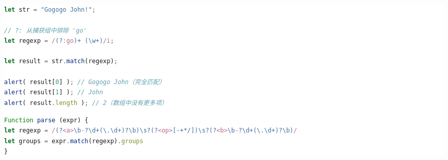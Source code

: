   ```javascript
  let str = "Gogogo John!";
  
  // ?: 从捕获组中排除 'go'
  let regexp = /(?:go)+ (\w+)/i;
  
  let result = str.match(regexp);
  
  alert( result[0] ); // Gogogo John（完全匹配）
  alert( result[1] ); // John
  alert( result.length ); // 2（数组中没有更多项）
  ```

  

  

  

  ```js
  Function parse (expr) {
  let regexp = /(?<a>\b-?\d+(\.\d+)?\b)\s?(?<op>[-+*/])\s?(?<b>\b-?\d+(\.\d+)?\b)/
  let groups = expr.match(regexp).groups
  }
  ```

  

